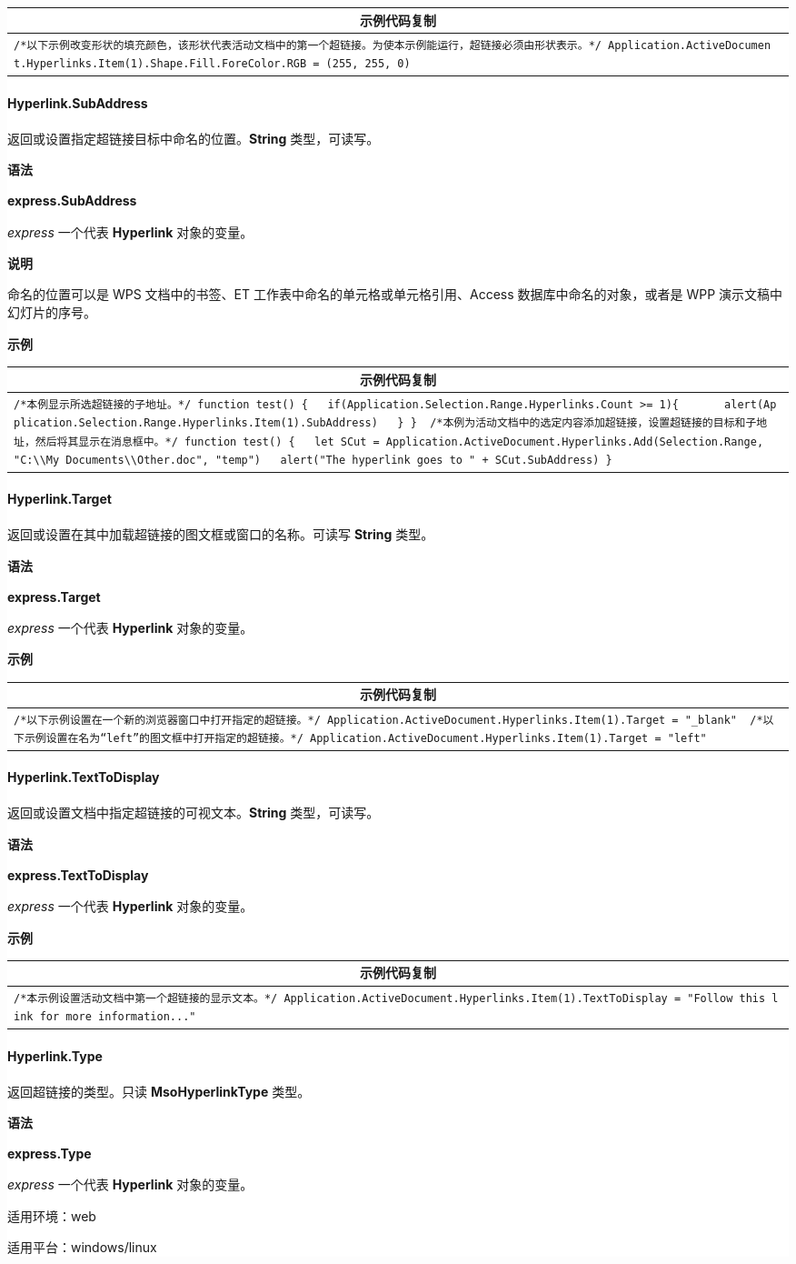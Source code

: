| 示例代码复制                                                 |
| ------------------------------------------------------------ |
| `/*以下示例改变形状的填充颜色，该形状代表活动文档中的第一个超链接。为使本示例能运行，超链接必须由形状表示。*/ Application.ActiveDocument.Hyperlinks.Item(1).Shape.Fill.ForeColor.RGB = (255, 255, 0)` |

#### **Hyperlink.SubAddress**

返回或设置指定超链接目标中命名的位置。**String** 类型，可读写。

**语法**

**express.SubAddress**

*express*   一个代表 **Hyperlink** 对象的变量。

**说明**

命名的位置可以是 WPS 文档中的书签、ET 工作表中命名的单元格或单元格引用、Access 数据库中命名的对象，或者是 WPP 演示文稿中幻灯片的序号。

**示例**

| 示例代码复制                                                 |
| ------------------------------------------------------------ |
| `/*本例显示所选超链接的子地址。*/ function test() {   if(Application.Selection.Range.Hyperlinks.Count >= 1){       alert(Application.Selection.Range.Hyperlinks.Item(1).SubAddress)   } }  /*本例为活动文档中的选定内容添加超链接，设置超链接的目标和子地址，然后将其显示在消息框中。*/ function test() {   let SCut = Application.ActiveDocument.Hyperlinks.Add(Selection.Range, "C:\\My Documents\\Other.doc", "temp")   alert("The hyperlink goes to " + SCut.SubAddress) }` |

#### **Hyperlink.Target**

返回或设置在其中加载超链接的图文框或窗口的名称。可读写 **String** 类型。

**语法**

**express.Target**

*express*   一个代表 **Hyperlink** 对象的变量。

**示例**

| 示例代码复制                                                 |
| ------------------------------------------------------------ |
| `/*以下示例设置在一个新的浏览器窗口中打开指定的超链接。*/ Application.ActiveDocument.Hyperlinks.Item(1).Target = "_blank"  /*以下示例设置在名为“left”的图文框中打开指定的超链接。*/ Application.ActiveDocument.Hyperlinks.Item(1).Target = "left"` |

#### **Hyperlink.TextToDisplay**

返回或设置文档中指定超链接的可视文本。**String** 类型，可读写。

**语法**

**express.TextToDisplay**

*express*   一个代表 **Hyperlink** 对象的变量。

**示例**

| 示例代码复制                                                 |
| ------------------------------------------------------------ |
| `/*本示例设置活动文档中第一个超链接的显示文本。*/ Application.ActiveDocument.Hyperlinks.Item(1).TextToDisplay = "Follow this link for more information..."` |

#### **Hyperlink.Type**

返回超链接的类型。只读 **MsoHyperlinkType** 类型。

**语法**

**express.Type**

*express*   一个代表 **Hyperlink** 对象的变量。

适用环境：web

适用平台：windows/linux